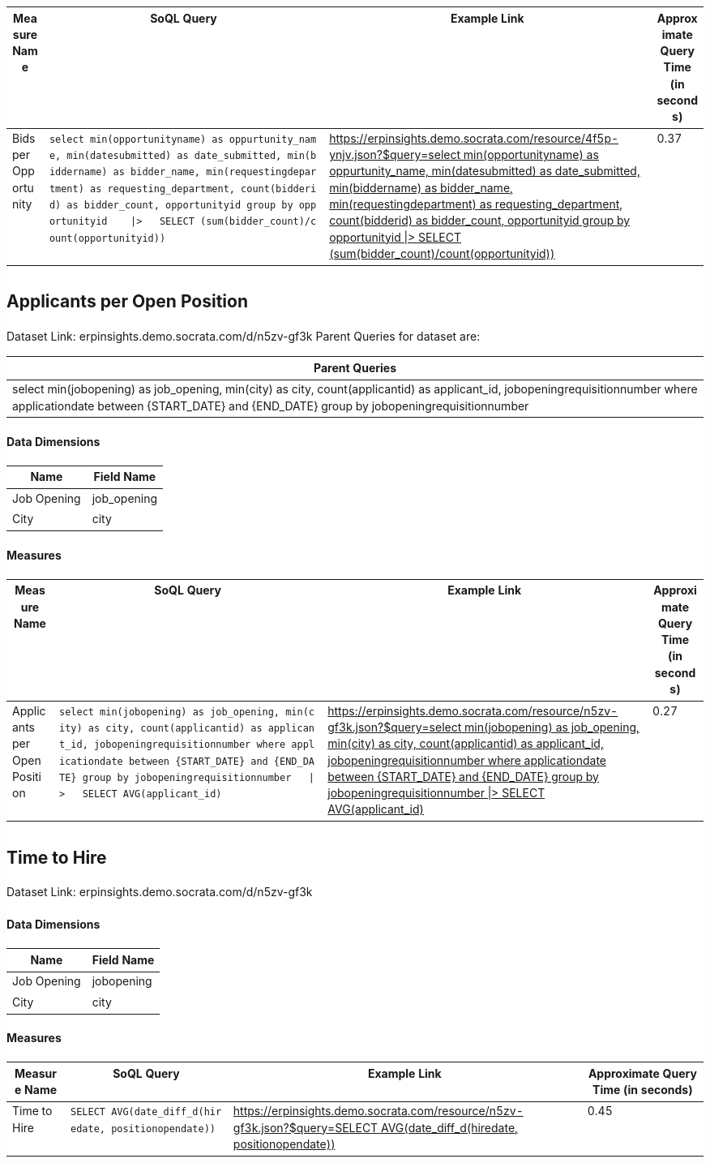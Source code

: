  | Measure Name | SoQL Query | Example Link | Approximate Query Time (in seconds) |
|--------- |--------- |--------- |--------- |
 | Bids per Opportunity | `select min(opportunityname) as oppurtunity_name, min(datesubmitted) as date_submitted, min(biddername) as bidder_name, min(requestingdepartment) as requesting_department, count(bidderid) as bidder_count, opportunityid group by opportunityid    \|>   SELECT (sum(bidder_count)/count(opportunityid))` | [https://erpinsights.demo.socrata.com/resource/4f5p-ynjv.json?$query=select min\(opportunityname\) as oppurtunity_name, min\(datesubmitted\) as date_submitted, min\(biddername\) as bidder_name, min\(requestingdepartment\) as requesting_department, count\(bidderid\) as bidder_count, opportunityid group by opportunityid  \|> SELECT \(sum\(bidder_count\)/count\(opportunityid\)\)](https://erpinsights.demo.socrata.com/resource/4f5p-ynjv.json?$query=select%20min%28opportunityname%29%20as%20oppurtunity_name%2C%20min%28datesubmitted%29%20as%20date_submitted%2C%20min%28biddername%29%20as%20bidder_name%2C%20min%28requestingdepartment%29%20as%20requesting_department%2C%20count%28bidderid%29%20as%20bidder_count%2C%20opportunityid%20group%20by%20opportunityid%20%20%7C%3E%20SELECT%20%28sum%28bidder_count%29/count%28opportunityid%29%29) | 0.37 |
 ## Applicants per Open Position 
 Dataset Link: erpinsights.demo.socrata.com/d/n5zv-gf3k 
 Parent Queries for dataset are: 

 | Parent Queries |
|--------- |
 | select min(jobopening) as job_opening, min(city) as city, count(applicantid) as applicant_id, jobopeningrequisitionnumber where applicationdate between {START_DATE} and {END_DATE} group by jobopeningrequisitionnumber |
 #### Data Dimensions

 | Name | Field Name |
|--------- |--------- |
 | Job Opening | job_opening |
 | City | city |
 #### Measures

 | Measure Name | SoQL Query | Example Link | Approximate Query Time (in seconds) |
|--------- |--------- |--------- |--------- |
 | Applicants per Open Position | `select min(jobopening) as job_opening, min(city) as city, count(applicantid) as applicant_id, jobopeningrequisitionnumber where applicationdate between {START_DATE} and {END_DATE} group by jobopeningrequisitionnumber   \|>   SELECT AVG(applicant_id)` | [https://erpinsights.demo.socrata.com/resource/n5zv-gf3k.json?$query=select min\(jobopening\) as job_opening, min\(city\) as city, count\(applicantid\) as applicant_id, jobopeningrequisitionnumber where applicationdate between {START_DATE} and {END_DATE} group by jobopeningrequisitionnumber \|> SELECT AVG\(applicant_id\)](https://erpinsights.demo.socrata.com/resource/n5zv-gf3k.json?$query=select%20min%28jobopening%29%20as%20job_opening%2C%20min%28city%29%20as%20city%2C%20count%28applicantid%29%20as%20applicant_id%2C%20jobopeningrequisitionnumber%20where%20applicationdate%20between%20%7BSTART_DATE%7D%20and%20%7BEND_DATE%7D%20group%20by%20jobopeningrequisitionnumber%20%7C%3E%20SELECT%20AVG%28applicant_id%29) | 0.27 |
 ## Time to Hire 
 Dataset Link: erpinsights.demo.socrata.com/d/n5zv-gf3k
 #### Data Dimensions

 | Name | Field Name |
|--------- |--------- |
 | Job Opening | jobopening |
 | City | city |
 #### Measures

 | Measure Name | SoQL Query | Example Link | Approximate Query Time (in seconds) |
|--------- |--------- |--------- |--------- |
 | Time to Hire | `SELECT AVG(date_diff_d(hiredate, positionopendate))` | [https://erpinsights.demo.socrata.com/resource/n5zv-gf3k.json?$query=SELECT AVG\(date_diff_d\(hiredate, positionopendate\)\)](https://erpinsights.demo.socrata.com/resource/n5zv-gf3k.json?$query=SELECT%20AVG%28date_diff_d%28hiredate%2C%20positionopendate%29%29) | 0.45 |